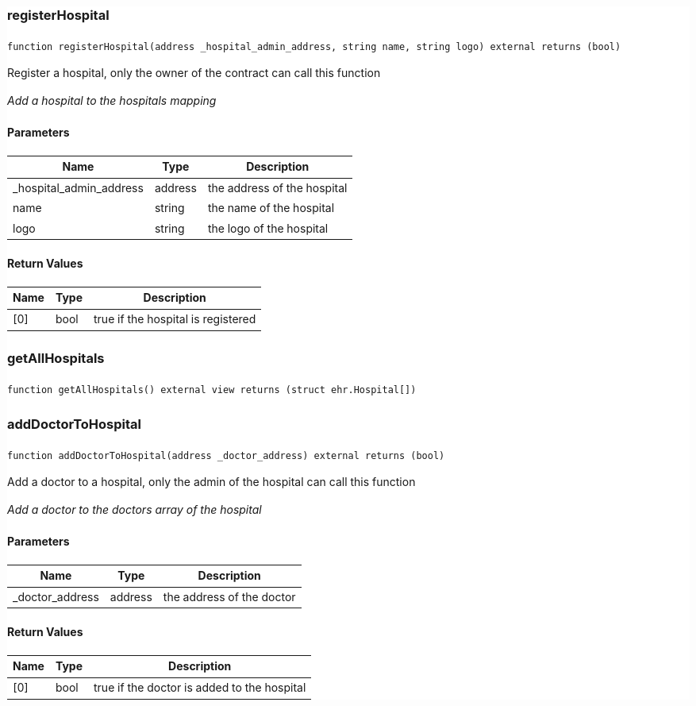 ### registerHospital

```solidity
function registerHospital(address _hospital_admin_address, string name, string logo) external returns (bool)
```

Register a hospital, only the owner of the contract can call this function

_Add a hospital to the hospitals mapping_

#### Parameters

| Name | Type | Description |
| ---- | ---- | ----------- |
| _hospital_admin_address | address | the address of the hospital |
| name | string | the name of the hospital |
| logo | string | the logo of the hospital |

#### Return Values

| Name | Type | Description |
| ---- | ---- | ----------- |
| [0] | bool | true if the hospital is registered |

### getAllHospitals

```solidity
function getAllHospitals() external view returns (struct ehr.Hospital[])
```

### addDoctorToHospital

```solidity
function addDoctorToHospital(address _doctor_address) external returns (bool)
```

Add a doctor to a hospital, only the admin of the hospital can call this function

_Add a doctor to the doctors array of the hospital_

#### Parameters

| Name | Type | Description |
| ---- | ---- | ----------- |
| _doctor_address | address | the address of the doctor |

#### Return Values

| Name | Type | Description |
| ---- | ---- | ----------- |
| [0] | bool | true if the doctor is added to the hospital |
